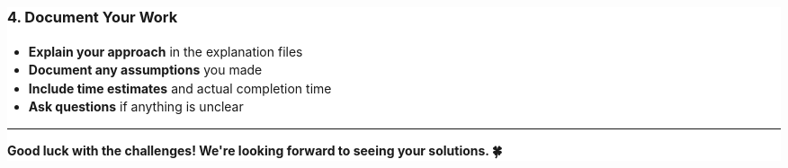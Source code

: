 ### **4. Document Your Work**
- **Explain your approach** in the explanation files
- **Document any assumptions** you made
- **Include time estimates** and actual completion time
- **Ask questions** if anything is unclear

---

**Good luck with the challenges! We're looking forward to seeing your solutions. 🍀**
